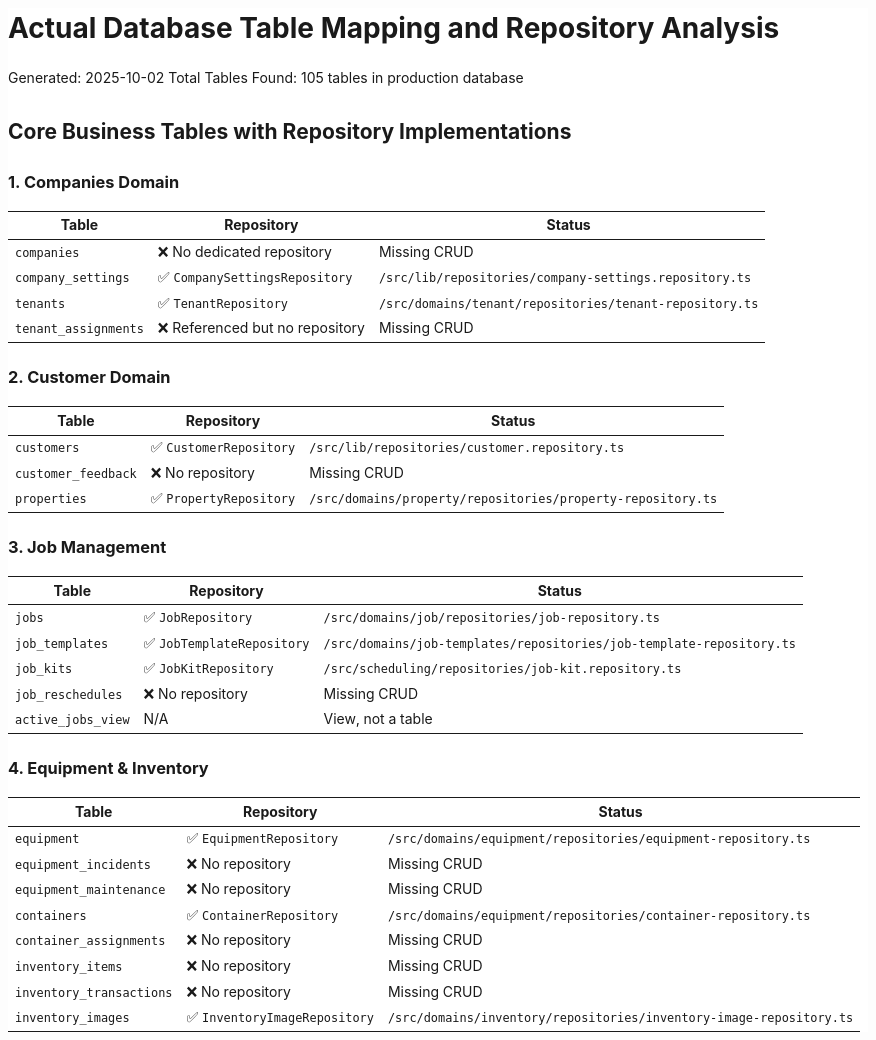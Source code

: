 # Actual Database Table Mapping and Repository Analysis

Generated: 2025-10-02
Total Tables Found: 105 tables in production database

## Core Business Tables with Repository Implementations

### 1. Companies Domain
| Table | Repository | Status |
|-------|-----------|--------|
| `companies` | ❌ No dedicated repository | Missing CRUD |
| `company_settings` | ✅ `CompanySettingsRepository` | `/src/lib/repositories/company-settings.repository.ts` |
| `tenants` | ✅ `TenantRepository` | `/src/domains/tenant/repositories/tenant-repository.ts` |
| `tenant_assignments` | ❌ Referenced but no repository | Missing CRUD |

### 2. Customer Domain
| Table | Repository | Status |
|-------|-----------|--------|
| `customers` | ✅ `CustomerRepository` | `/src/lib/repositories/customer.repository.ts` |
| `customer_feedback` | ❌ No repository | Missing CRUD |
| `properties` | ✅ `PropertyRepository` | `/src/domains/property/repositories/property-repository.ts` |

### 3. Job Management
| Table | Repository | Status |
|-------|-----------|--------|
| `jobs` | ✅ `JobRepository` | `/src/domains/job/repositories/job-repository.ts` |
| `job_templates` | ✅ `JobTemplateRepository` | `/src/domains/job-templates/repositories/job-template-repository.ts` |
| `job_kits` | ✅ `JobKitRepository` | `/src/scheduling/repositories/job-kit.repository.ts` |
| `job_reschedules` | ❌ No repository | Missing CRUD |
| `active_jobs_view` | N/A | View, not a table |

### 4. Equipment & Inventory
| Table | Repository | Status |
|-------|-----------|--------|
| `equipment` | ✅ `EquipmentRepository` | `/src/domains/equipment/repositories/equipment-repository.ts` |
| `equipment_incidents` | ❌ No repository | Missing CRUD |
| `equipment_maintenance` | ❌ No repository | Missing CRUD |
| `containers` | ✅ `ContainerRepository` | `/src/domains/equipment/repositories/container-repository.ts` |
| `container_assignments` | ❌ No repository | Missing CRUD |
| `inventory_items` | ❌ No repository | Missing CRUD |
| `inventory_transactions` | ❌ No repository | Missing CRUD |
| `inventory_images` | ✅ `InventoryImageRepository` | `/src/domains/inventory/repositories/inventory-image-repository.ts` |
